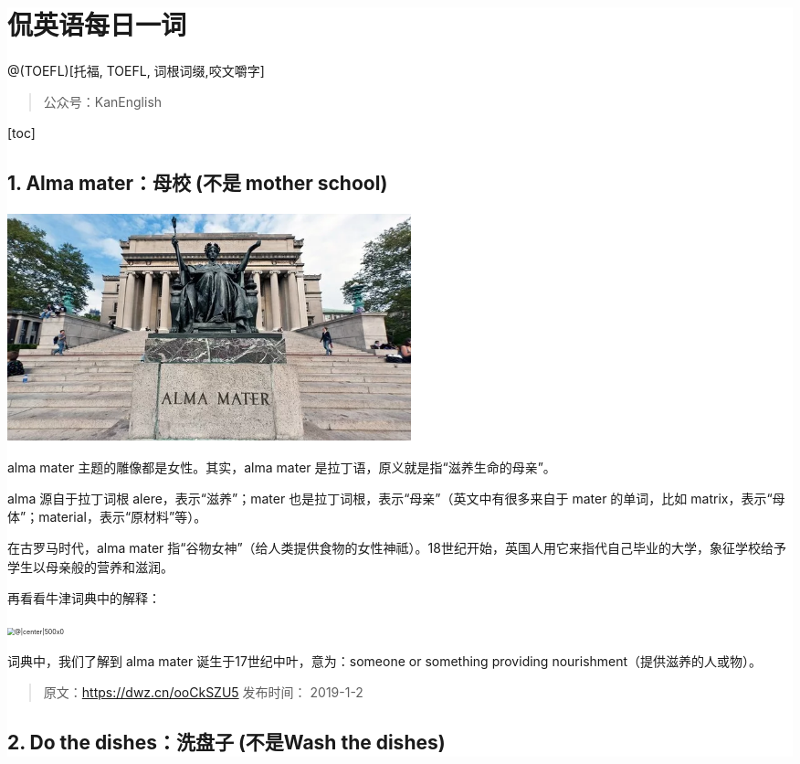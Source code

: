 # 侃英语每日一词
@(TOEFL)[托福, TOEFL, 词根词缀,咬文嚼字]

> 公众号：KanEnglish

[toc]

## 1. Alma mater：母校 (不是 mother school)

<img src="./kimg/1546400576400.png" alt="@哥伦比亚大学|center|600x0" style="zoom:67%;" />

alma mater 主题的雕像都是女性。其实，alma mater 是拉丁语，原义就是指“滋养生命的母亲”。

alma 源自于拉丁词根 alere，表示“滋养”；mater 也是拉丁词根，表示“母亲”（英文中有很多来自于 mater 的单词，比如 matrix，表示“母体”；material，表示“原材料”等）。

在古罗马时代，alma mater 指“谷物女神”（给人类提供食物的女性神祗）。18世纪开始，英国人用它来指代自己毕业的大学，象征学校给予学生以母亲般的营养和滋润。

再看看牛津词典中的解释：

<img src="./kimg/1546400663024.png" alt="@|center|500x0" style="zoom: 50%;" />

词典中，我们了解到 alma mater 诞生于17世纪中叶，意为：someone or something providing nourishment（提供滋养的人或物）。

> 原文：https://dwz.cn/ooCkSZU5 
> 发布时间： 2019-1-2

## 2.  Do the dishes：洗盘子 (不是Wash the dishes) 